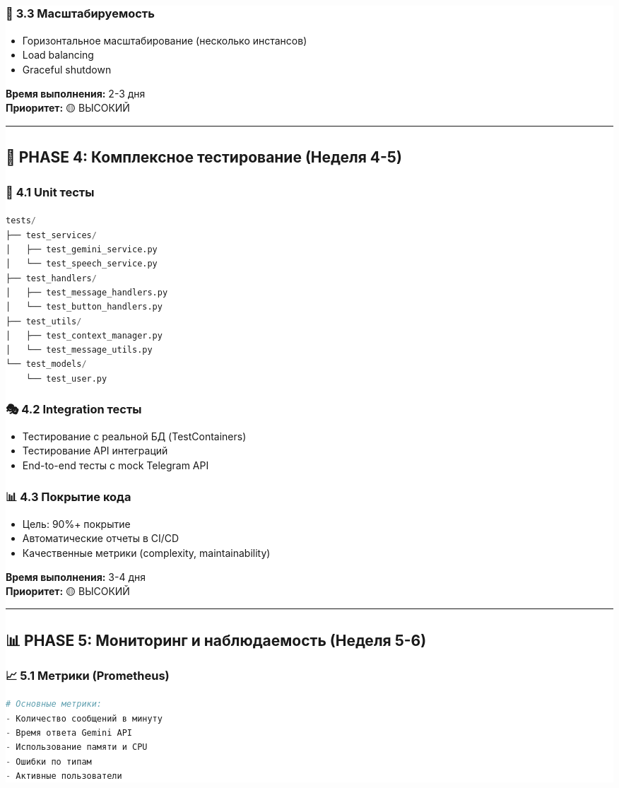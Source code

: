 ### 🔧 **3.3 Масштабируемость**
- Горизонтальное масштабирование (несколько инстансов)
- Load balancing
- Graceful shutdown

**Время выполнения:** 2-3 дня  
**Приоритет:** 🟡 ВЫСОКИЙ

---

## 🧪 **PHASE 4: Комплексное тестирование** (Неделя 4-5)

### 🔬 **4.1 Unit тесты**
```python
tests/
├── test_services/
│   ├── test_gemini_service.py
│   └── test_speech_service.py
├── test_handlers/
│   ├── test_message_handlers.py
│   └── test_button_handlers.py
├── test_utils/
│   ├── test_context_manager.py
│   └── test_message_utils.py
└── test_models/
    └── test_user.py
```

### 🎭 **4.2 Integration тесты**
- Тестирование с реальной БД (TestContainers)
- Тестирование API интеграций
- End-to-end тесты с mock Telegram API

### 📊 **4.3 Покрытие кода**
- Цель: 90%+ покрытие
- Автоматические отчеты в CI/CD
- Качественные метрики (complexity, maintainability)

**Время выполнения:** 3-4 дня  
**Приоритет:** 🟡 ВЫСОКИЙ

---

## 📊 **PHASE 5: Мониторинг и наблюдаемость** (Неделя 5-6)

### 📈 **5.1 Метрики (Prometheus)**
```python
# Основные метрики:
- Количество сообщений в минуту
- Время ответа Gemini API
- Использование памяти и CPU
- Ошибки по типам
- Активные пользователи
```
